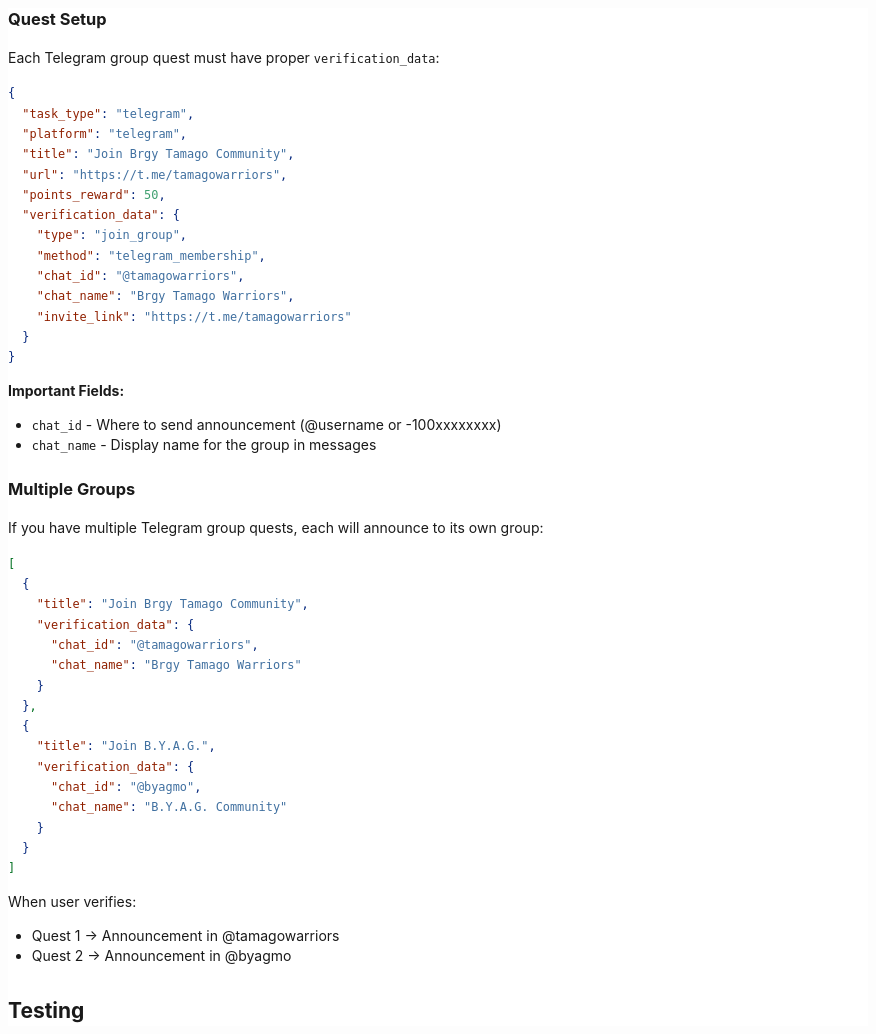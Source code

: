### Quest Setup

Each Telegram group quest must have proper `verification_data`:

```json
{
  "task_type": "telegram",
  "platform": "telegram",
  "title": "Join Brgy Tamago Community",
  "url": "https://t.me/tamagowarriors",
  "points_reward": 50,
  "verification_data": {
    "type": "join_group",
    "method": "telegram_membership",
    "chat_id": "@tamagowarriors",
    "chat_name": "Brgy Tamago Warriors",
    "invite_link": "https://t.me/tamagowarriors"
  }
}
```

**Important Fields:**
- `chat_id` - Where to send announcement (@username or -100xxxxxxxx)
- `chat_name` - Display name for the group in messages

### Multiple Groups

If you have multiple Telegram group quests, each will announce to its own group:

```json
[
  {
    "title": "Join Brgy Tamago Community",
    "verification_data": {
      "chat_id": "@tamagowarriors",
      "chat_name": "Brgy Tamago Warriors"
    }
  },
  {
    "title": "Join B.Y.A.G.",
    "verification_data": {
      "chat_id": "@byagmo",
      "chat_name": "B.Y.A.G. Community"
    }
  }
]
```

When user verifies:
- Quest 1 → Announcement in @tamagowarriors
- Quest 2 → Announcement in @byagmo

## Testing
